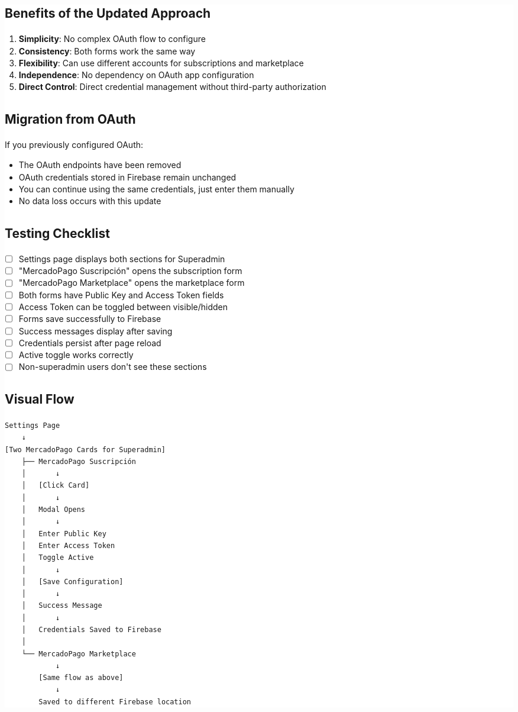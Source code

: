 ## Benefits of the Updated Approach

1. **Simplicity**: No complex OAuth flow to configure
2. **Consistency**: Both forms work the same way
3. **Flexibility**: Can use different accounts for subscriptions and marketplace
4. **Independence**: No dependency on OAuth app configuration
5. **Direct Control**: Direct credential management without third-party authorization

## Migration from OAuth

If you previously configured OAuth:
- The OAuth endpoints have been removed
- OAuth credentials stored in Firebase remain unchanged
- You can continue using the same credentials, just enter them manually
- No data loss occurs with this update

## Testing Checklist

- [ ] Settings page displays both sections for Superadmin
- [ ] "MercadoPago Suscripción" opens the subscription form
- [ ] "MercadoPago Marketplace" opens the marketplace form
- [ ] Both forms have Public Key and Access Token fields
- [ ] Access Token can be toggled between visible/hidden
- [ ] Forms save successfully to Firebase
- [ ] Success messages display after saving
- [ ] Credentials persist after page reload
- [ ] Active toggle works correctly
- [ ] Non-superadmin users don't see these sections

## Visual Flow

```
Settings Page
    ↓
[Two MercadoPago Cards for Superadmin]
    ├── MercadoPago Suscripción
    │       ↓
    │   [Click Card]
    │       ↓
    │   Modal Opens
    │       ↓
    │   Enter Public Key
    │   Enter Access Token
    │   Toggle Active
    │       ↓
    │   [Save Configuration]
    │       ↓
    │   Success Message
    │       ↓
    │   Credentials Saved to Firebase
    │
    └── MercadoPago Marketplace
            ↓
        [Same flow as above]
            ↓
        Saved to different Firebase location
```

